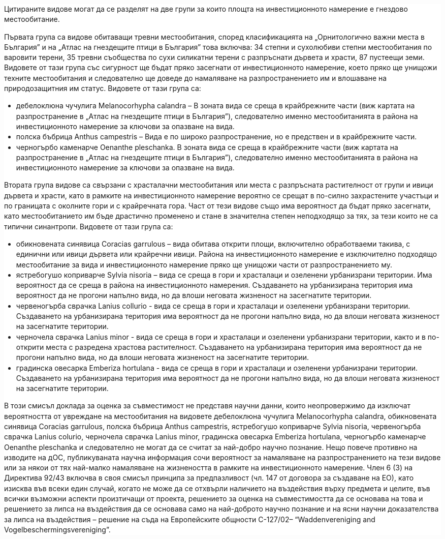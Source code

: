 Цитираните видове могат да се разделят на две групи за които площта на инвестиционното намерение е гнездово местообитание.

Първата група са видове обитаващи тревни местообитания, според класификацията на „Орнитологично важни места в България” и на „Атлас на гнездещите птици в България” това включва: 34 степни и сухолюбиви степни местообитания по варовити терени, 35 тревни съобщества по сухи силикатни терени с разпръснати дървета и храсти, 87 пустеещи земи. Видовете от тази група със сигурност ще бъдат пряко засегнати от инвестиционното намерение, което пряко ще унищожи техните местообитания и следователно ще доведе до намаляване на разпространението им и влошаване на природозащитния им статус. Видовете от тази група са:

- дебелоклюна чучулига Melanocorhypha calandra – В зоната вида се среща в крайбрежните части (виж картата на разпространение в „Атлас на гнездещите птици в България”), следователно именно местообитанията в района на инвестиционното намерение за ключови за опазване на вида.
- полска бъбрица Anthus campestris – Вида е по широко разпространение, но е предствен и в крайбрежните части.
- черногърбо каменарче Oenanthe pleschanka. В зоната вида се среща в крайбрежните части (виж картата на разпространение в „Атлас на гнездещите птици в България”), следователно именно местообитанията в района на инвестиционното намерение за ключови за опазване на вида.

Втората група видове са свързани с храсталачни местообитания или места с разпръсната растителност от групи и ивици дървета и храсти, като в рамките на инвестиционното намерение вероятно се срещат в по-силно захрастените участъци и по границата с околните гори и с крайречната гора. Част от тези видове също има вероятност да бъдат пряко засегнати, като местообитанието им бъде драстично променено и стане в значителна степен неподходящо за тях, за тези които не са типични синантропи. Видовете от тази група са:

- обикновената синявица Coracias garrulous – вида обитава открити площи, включително обработваеми такива, с единични или ивици дървета или крайречни ивици. Района на инвестиционното намерение е изключително подходящо местообитание за вида и инвестиционното намерение пряко ще унищожи части от разпространението му.
- ястребогушо коприварче Sylvia nisoria – вида се среща в гори и храсталаци и озеленени урбанизрани територии. Има вероятност да се среща в района на инвестиционното намерения. Създаването на урбанизирана територия има вероятност да не прогони напълно вида, но да влоши неговата жизненост на засегнатите територии.
- червеногърба сврачка Lanius collurio - вида се среща в гори и храсталаци и озеленени урбанизрани територии. Създаването на урбанизирана територия има вероятност да не прогони напълно вида, но да влоши неговата жизненост на засегнатите територии.
- черночела сврачка Lanius minor - вида се среща в гори и храсталаци и озеленени урбанизрани територии, както и в по-открити места с разредена храстова растителност. Създаването на урбанизирана територия има вероятност да не прогони напълно вида, но да влоши неговата жизненост на засегнатите територии.
- градинска овесарка Emberiza hortulana - вида се среща в гори и храсталаци и озеленени урбанизрани територии. Създаването на урбанизирана територия има вероятност да не прогони напълно вида, но да влоши неговата жизненост на засегнатите територии.

В този смисъл доклада за оценка за съвместимост не представя научни данни, които неопровержимо да изключат вероятността от увреждане на местообитания на видовете дебелоклюна чучулига Melanocorhypha calandra, обикновената синявица Coracias garrulous, полска бъбрица Anthus campestris, ястребогушо коприварче Sylvia nisoria, червеногърба сврачка Lanius colurio, черночела сврачка Lanius minor, градинска овесарка Emberiza hortulana, черногърбо каменарче Oenanthe pleschanka и следователно не могат да се считат за най-добро научно познание. Нещо повече противно на изводите на дОС, публикуваната научна информация сочи вероятност за намаляване на разпространението на тези видове или за някои от тях най-малко намаляване на жизнеността в рамките на инвестиционното намерение. Член 6 (3) на Директива 92/43 включва в своя смисъл принципа за предпазливост (чл. 147 от договора за създаване на ЕО), като изисква във всеки един случай, когато не може да се отхвърли наличието на въздействия върху предмета и целите, във всички възможни аспекти произтичащи от проекта, решението за оценка на съвместимостта да се основава на това и решението за липса на въздействия да се основава само на най-доброто научно познание и на ясни научни доказателства за липса на въздействия – решение на съда на Европейските общности C-127/02– “Waddenvereniging and Vogelbeschermingsvereniging”.
